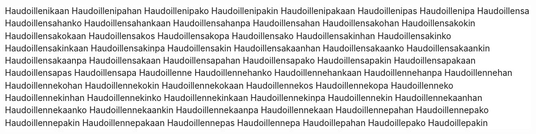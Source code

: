 Haudoillenikaan
Haudoillenipahan
Haudoillenipako
Haudoillenipakin
Haudoillenipakaan
Haudoillenipas
Haudoillenipa
Haudoillensa
Haudoillensahanko
Haudoillensahankaan
Haudoillensahanpa
Haudoillensahan
Haudoillensakohan
Haudoillensakokin
Haudoillensakokaan
Haudoillensakos
Haudoillensakopa
Haudoillensako
Haudoillensakinhan
Haudoillensakinko
Haudoillensakinkaan
Haudoillensakinpa
Haudoillensakin
Haudoillensakaanhan
Haudoillensakaanko
Haudoillensakaankin
Haudoillensakaanpa
Haudoillensakaan
Haudoillensapahan
Haudoillensapako
Haudoillensapakin
Haudoillensapakaan
Haudoillensapas
Haudoillensapa
Haudoillenne
Haudoillennehanko
Haudoillennehankaan
Haudoillennehanpa
Haudoillennehan
Haudoillennekohan
Haudoillennekokin
Haudoillennekokaan
Haudoillennekos
Haudoillennekopa
Haudoillenneko
Haudoillennekinhan
Haudoillennekinko
Haudoillennekinkaan
Haudoillennekinpa
Haudoillennekin
Haudoillennekaanhan
Haudoillennekaanko
Haudoillennekaankin
Haudoillennekaanpa
Haudoillennekaan
Haudoillennepahan
Haudoillennepako
Haudoillennepakin
Haudoillennepakaan
Haudoillennepas
Haudoillennepa
Haudoillepahan
Haudoillepako
Haudoillepakin